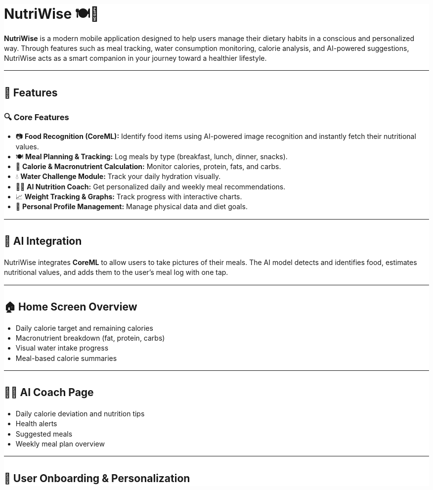 # NutriWise 🍽️📱

**NutriWise** is a modern mobile application designed to help users manage their dietary habits in a conscious and personalized way. Through features such as meal tracking, water consumption monitoring, calorie analysis, and AI-powered suggestions, NutriWise acts as a smart companion in your journey toward a healthier lifestyle.

---

## 📱 Features

### 🔍 Core Features
- 📷 **Food Recognition (CoreML):** Identify food items using AI-powered image recognition and instantly fetch their nutritional values.
- 🍽️ **Meal Planning & Tracking:** Log meals by type (breakfast, lunch, dinner, snacks).
- 🧮 **Calorie & Macronutrient Calculation:** Monitor calories, protein, fats, and carbs.
- 💧 **Water Challenge Module:** Track your daily hydration visually.
- 🧑‍⚕️ **AI Nutrition Coach:** Get personalized daily and weekly meal recommendations.
- 📈 **Weight Tracking & Graphs:** Track progress with interactive charts.
- 👤 **Personal Profile Management:** Manage physical data and diet goals.

---

## 🧠 AI Integration

NutriWise integrates **CoreML** to allow users to take pictures of their meals. The AI model detects and identifies food, estimates nutritional values, and adds them to the user’s meal log with one tap.

---

## 🏠 Home Screen Overview

- Daily calorie target and remaining calories
- Macronutrient breakdown (fat, protein, carbs)
- Visual water intake progress
- Meal-based calorie summaries

---

## 🧑‍🏫 AI Coach Page

- Daily calorie deviation and nutrition tips
- Health alerts
- Suggested meals
- Weekly meal plan overview

---

## 🔐 User Onboarding & Personalization

